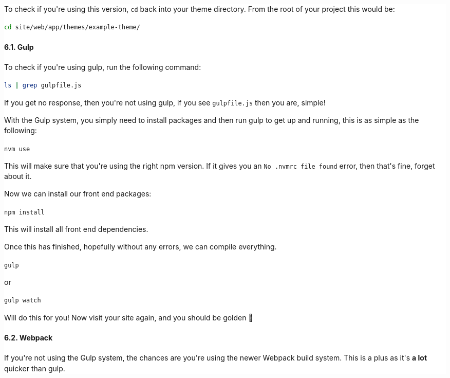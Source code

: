 To check if you're using this version, `cd` back into your theme directory. From the root of your project this would be:

```bash
cd site/web/app/themes/example-theme/

```



#### 6.1. Gulp

To check if you're using gulp, run the following command:

```bash
ls | grep gulpfile.js

```

If you get no response, then you're not using gulp, if you see `gulpfile.js` then you are, simple!

With the Gulp system, you simply need to install packages and then run gulp to get up and running, this is as simple as the following:

```bash
nvm use

```

This will make sure that you're using the right npm version. If it gives you an `No .nvmrc file found` error, then that's fine, forget about it.

Now we can install our front end packages:

```bash
npm install

```

This will install all front end dependencies.

Once this has finished, hopefully without any errors, we can compile everything.

```bash
gulp

```

or 

```bash
gulp watch

```

Will do this for you! Now visit your site again, and you should be golden 🏅



#### 6.2. Webpack

If you're not using the Gulp system, the chances are you're using the newer Webpack build system. This is a plus as it's **a lot** quicker than gulp.
